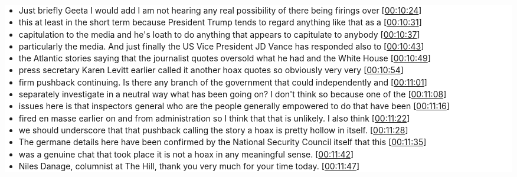 *  Just briefly Geeta I would add I am not hearing any real possibility of there being firings over [[00:10:24](https://www.youtube.com/watch?v=fLYK7xzTyvg&t=624.96s)]
*  this at least in the short term because President Trump tends to regard anything like that as a [[00:10:31](https://www.youtube.com/watch?v=fLYK7xzTyvg&t=631.44s)]
*  capitulation to the media and he's loath to do anything that appears to capitulate to anybody [[00:10:37](https://www.youtube.com/watch?v=fLYK7xzTyvg&t=637.12s)]
*  particularly the media. And just finally the US Vice President JD Vance has responded also to [[00:10:43](https://www.youtube.com/watch?v=fLYK7xzTyvg&t=643.2s)]
*  the Atlantic stories saying that the journalist quotes oversold what he had and the White House [[00:10:49](https://www.youtube.com/watch?v=fLYK7xzTyvg&t=649.2s)]
*  press secretary Karen Levitt earlier called it another hoax quotes so obviously very very [[00:10:54](https://www.youtube.com/watch?v=fLYK7xzTyvg&t=654.5600000000001s)]
*  firm pushback continuing. Is there any branch of the government that could independently and [[00:11:01](https://www.youtube.com/watch?v=fLYK7xzTyvg&t=661.12s)]
*  separately investigate in a neutral way what has been going on? I don't think so because one of the [[00:11:08](https://www.youtube.com/watch?v=fLYK7xzTyvg&t=668.88s)]
*  issues here is that inspectors general who are the people generally empowered to do that have been [[00:11:16](https://www.youtube.com/watch?v=fLYK7xzTyvg&t=676.24s)]
*  fired en masse earlier on and from administration so I think that that is unlikely. I also think [[00:11:22](https://www.youtube.com/watch?v=fLYK7xzTyvg&t=682.24s)]
*  we should underscore that that pushback calling the story a hoax is pretty hollow in itself. [[00:11:28](https://www.youtube.com/watch?v=fLYK7xzTyvg&t=688.64s)]
*  The germane details here have been confirmed by the National Security Council itself that this [[00:11:35](https://www.youtube.com/watch?v=fLYK7xzTyvg&t=695.36s)]
*  was a genuine chat that took place it is not a hoax in any meaningful sense. [[00:11:42](https://www.youtube.com/watch?v=fLYK7xzTyvg&t=702.16s)]
*  Niles Danage, columnist at The Hill, thank you very much for your time today. [[00:11:47](https://www.youtube.com/watch?v=fLYK7xzTyvg&t=707.12s)]
